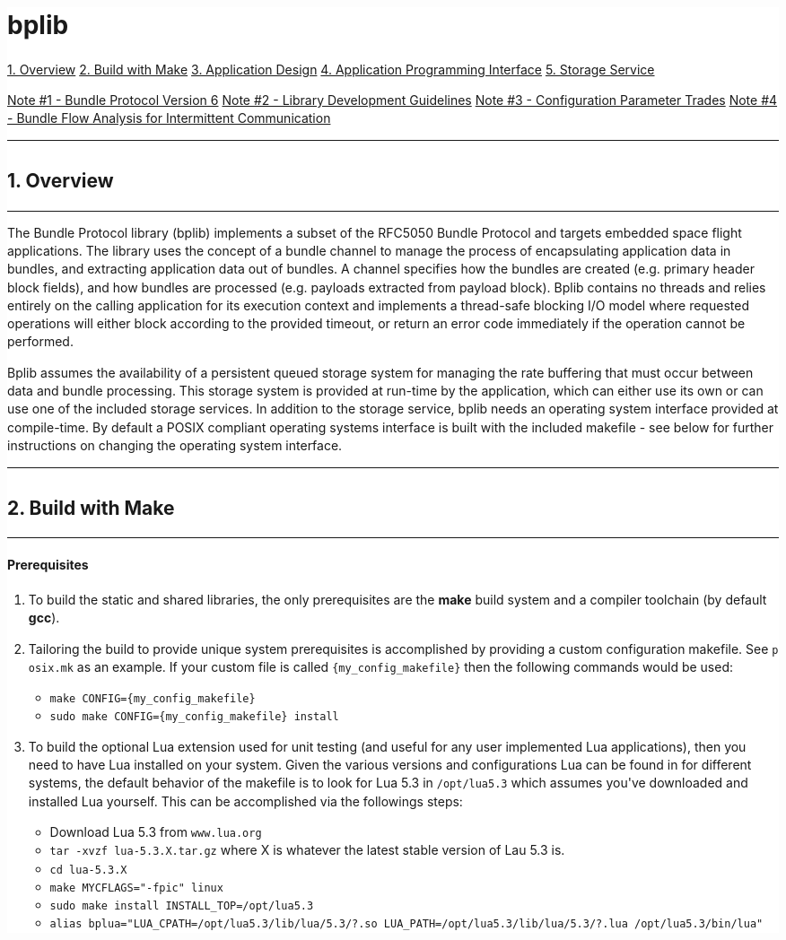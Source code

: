 # bplib

[1. Overview](#1-overview)
[2. Build with Make](#2-build-with-make)
[3. Application Design](#3-application-design)
[4. Application Programming Interface](#4-application-programming-interface)
[5. Storage Service](#5-storage-service)

[Note #1 - Bundle Protocol Version 6](doc/bpv6_notes.md)
[Note #2 - Library Development Guidelines](doc/dev_notes.md)
[Note #3 - Configuration Parameter Trades](doc/parm_notes.md)
[Note #4 - Bundle Flow Analysis for Intermittent Communication](doc/perf_analysis_ic.md)

----------------------------------------------------------------------
## 1. Overview
----------------------------------------------------------------------

The Bundle Protocol library (bplib) implements a subset of the RFC5050 Bundle Protocol and targets embedded space flight applications. The library uses the concept of a bundle channel to manage the process of encapsulating application data in bundles, and extracting application data out of bundles.  A channel specifies how the bundles are created (e.g. primary header block fields), and how bundles are processed (e.g. payloads extracted from payload block). Bplib contains no threads and relies entirely on the calling application for its execution context and implements a thread-safe blocking I/O model where requested operations will either block according to the provided timeout, or return an error code immediately if the operation cannot be performed.

Bplib assumes the availability of a persistent queued storage system for managing the rate buffering that must occur between data and bundle processing. This storage system is provided at run-time by the application, which can either use its own or can use one of the included storage services. In addition to the storage service, bplib needs an operating system interface provided at compile-time. By default a POSIX compliant operating systems interface is built with the included makefile - see below for further instructions on changing the operating system interface.

----------------------------------------------------------------------
## 2. Build with Make
----------------------------------------------------------------------

#### Prerequisites

1. To build the static and shared libraries, the only prerequisites are the __make__ build system and a compiler toolchain (by default __gcc__).

2. Tailoring the build to provide unique system prerequisites is accomplished by providing a custom configuration makefile.  See `posix.mk` as an example. If your custom file is called `{my_config_makefile}` then the following commands would be used:
   * `make CONFIG={my_config_makefile}`
   * `sudo make CONFIG={my_config_makefile} install`

3. To build the optional Lua extension used for unit testing (and useful for any user implemented Lua applications), then you need to have Lua installed on your system.  Given the various versions and configurations Lua can be found in for different systems, the default behavior of the makefile is to look for Lua 5.3 in `/opt/lua5.3` which assumes you've downloaded and installed Lua yourself.  This can be accomplished via the followings steps:
   * Download Lua 5.3 from `www.lua.org`
   * `tar -xvzf lua-5.3.X.tar.gz` where X is whatever the latest stable version of Lau 5.3 is.
   * `cd lua-5.3.X`
   * `make MYCFLAGS="-fpic" linux`
   * `sudo make install INSTALL_TOP=/opt/lua5.3`
   * `alias bplua="LUA_CPATH=/opt/lua5.3/lib/lua/5.3/?.so LUA_PATH=/opt/lua5.3/lib/lua/5.3/?.lua /opt/lua5.3/bin/lua"`
